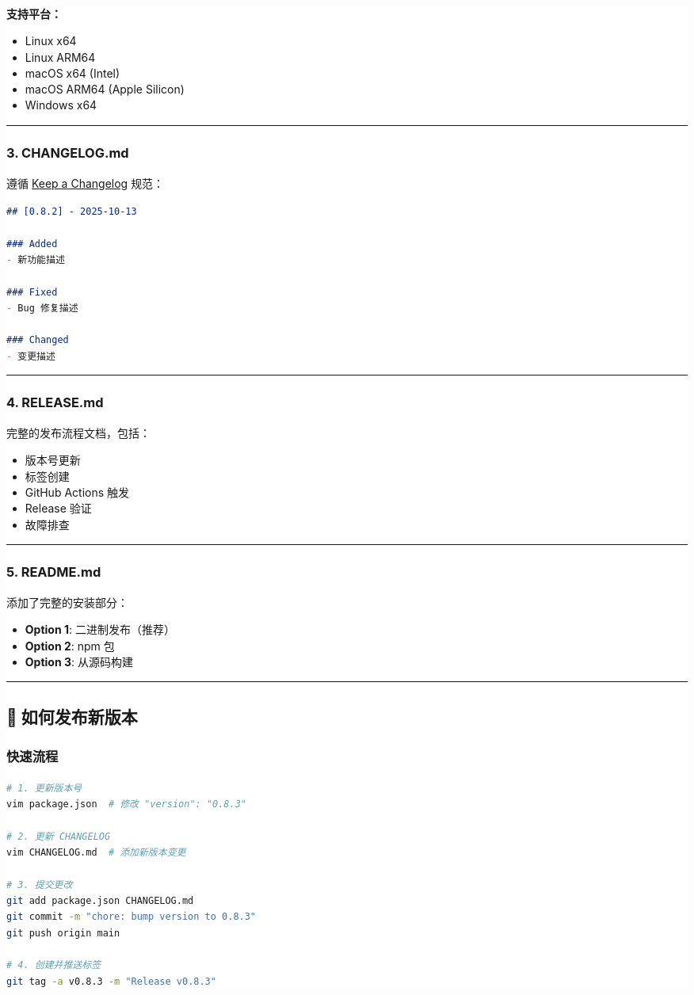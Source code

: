 **支持平台：**
- Linux x64
- Linux ARM64
- macOS x64 (Intel)
- macOS ARM64 (Apple Silicon)
- Windows x64

---

### 3. CHANGELOG.md

遵循 [Keep a Changelog](https://keepachangelog.com/) 规范：

```markdown
## [0.8.2] - 2025-10-13

### Added
- 新功能描述

### Fixed
- Bug 修复描述

### Changed
- 变更描述
```

---

### 4. RELEASE.md

完整的发布流程文档，包括：
- 版本号更新
- 标签创建
- GitHub Actions 触发
- Release 验证
- 故障排查

---

### 5. README.md

添加了完整的安装部分：
- **Option 1**: 二进制发布（推荐）
- **Option 2**: npm 包
- **Option 3**: 从源码构建

---

## 🚀 如何发布新版本

### 快速流程

```bash
# 1. 更新版本号
vim package.json  # 修改 "version": "0.8.3"

# 2. 更新 CHANGELOG
vim CHANGELOG.md  # 添加新版本变更

# 3. 提交更改
git add package.json CHANGELOG.md
git commit -m "chore: bump version to 0.8.3"
git push origin main

# 4. 创建并推送标签
git tag -a v0.8.3 -m "Release v0.8.3"
```